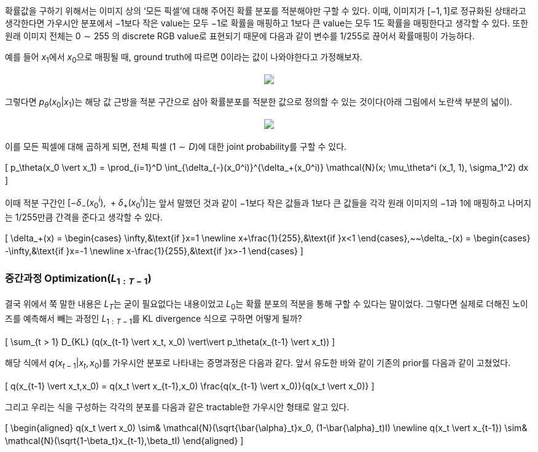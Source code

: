 확률값을 구하기 위해서는 이미지 상의 ‘모든 픽셀’에 대해 주어진 확률 분포를 적분해야만 구할 수 있다. 이때, 이미지가 $[-1, 1]$로 정규화된 상태라고 생각한다면 가우시안 분포에서 $-1$보다 작은 value는 모두 $-1$로 확률을 매핑하고 $1$보다 큰 value는 모두 $1$도 확률을 매핑한다고 생각할 수 있다. 또한 원래 이미지 전체는 $0 \sim 255$ 의 discrete RGB value로 표현되기 때문에 다음과 같이 변수를 $1/255$로 끊어서 확률매핑이 가능하다.

예를 들어 $x_1$에서 $x_0$으로 매핑될 때, ground truth에 따르면 $0$이라는 값이 나와야한다고 가정해보자.

<p align="center">
    <img src="https://user-images.githubusercontent.com/79881119/232325472-ed7e91ec-cd58-4826-8641-e3e110aee05d.png" width="1000"/>
</p>

그렇다면 $p_\theta(x_0 \vert x_1)$는 해당 값 근방을 적분 구간으로 삼아 확률분포를 적분한 값으로 정의할 수 있는 것이다(아래 그림에서 노란색 부분의 넓이).

<p align="center">
    <img src="https://user-images.githubusercontent.com/79881119/232325475-c42d8a7f-800e-4567-91a2-f2951bcf2314.png" width="900"/>
</p>

이를 모든 픽셀에 대해 곱하게 되면, 전체 픽셀 ($1\sim D$)에 대한 joint probability를 구할 수 있다.

\[
p_\theta(x_0 \vert x_1) = \prod_{i=1}^D \int_{\delta_{-}(x_0^i)}^{\delta_+(x_0^i)} \mathcal{N}(x; \mu_\theta^i (x_1, 1), \sigma_1^2) dx
\]

이때 적분 구간인 $[-\delta_-(x_0^i),~+\delta_+(x_0^i)]$는 앞서 말했던 것과 같이 $-1$보다 작은 값들과 $1$보다 큰 값들을 각각 원래 이미지의 $-1$과 $1$에 매핑하고 나머지는 $1/255$만큼 간격을 준다고 생각할 수 있다.

\[
\delta_+(x) = \begin{cases}
\infty,&\text{if }x=1 \newline
x+\frac{1}{255},&\text{if }x<1
\end{cases},~~\delta_-(x) = \begin{cases}
-\infty,&\text{if }x=-1 \newline
x-\frac{1}{255},&\text{if }x>-1
\end{cases}
\]

### 중간과정 Optimization($L_{1:T-1}$)

결국 위에서 쭉 말한 내용은 $L_T$는 굳이 필요없다는 내용이었고 $L_0$는 확률 분포의 적분을 통해 구할 수 있다는 말이었다. 그렇다면 실제로 더해진 노이즈를 예측해서 빼는 과정인 $L_{1:T-1}$를 KL divergence 식으로 구하면 어떻게 될까?

\[
\sum_{t > 1} D_{KL} (q(x_{t-1} \vert x_t, x_0) \vert\vert p_\theta(x_{t-1} \vert x_t))
\]

해당 식에서 $q(x_{t-1} \vert x_t, x_0)$를 가우시안 분포로 나타내는 증명과정은 다음과 같다. 앞서 유도한 바와 같이 기존의 prior를 다음과 같이 고쳤었다.

\[
q(x_{t-1} \vert x_t,x_0) = q(x_t \vert x_{t-1},x_0) \frac{q(x_{t-1} \vert x_0)}{q(x_t \vert x_0)}
\]

그리고 우리는 식을 구성하는 각각의 분포를 다음과 같은 tractable한 가우시안 형태로 알고 있다.

\[
\begin{aligned}
q(x_t \vert x_0) \sim& \mathcal{N}(\sqrt{\bar{\alpha}\_t}x_0, (1-\bar{\alpha}\_t)I) \newline
q(x\_t \vert x\_{t-1}) \sim& \mathcal{N}(\sqrt{1-\beta_t}x\_{t-1},\beta_tI)
\end{aligned}
\]
